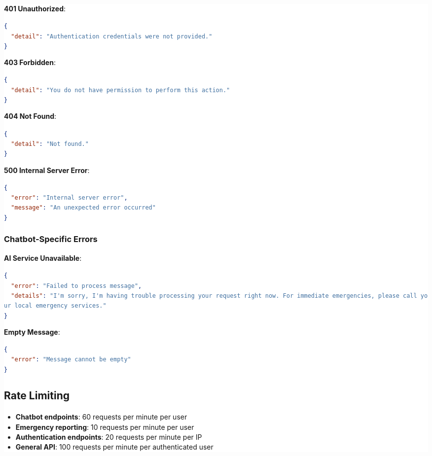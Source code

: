 **401 Unauthorized**:

```json
{
  "detail": "Authentication credentials were not provided."
}
```

**403 Forbidden**:

```json
{
  "detail": "You do not have permission to perform this action."
}
```

**404 Not Found**:

```json
{
  "detail": "Not found."
}
```

**500 Internal Server Error**:

```json
{
  "error": "Internal server error",
  "message": "An unexpected error occurred"
}
```

### Chatbot-Specific Errors

**AI Service Unavailable**:

```json
{
  "error": "Failed to process message",
  "details": "I'm sorry, I'm having trouble processing your request right now. For immediate emergencies, please call your local emergency services."
}
```

**Empty Message**:

```json
{
  "error": "Message cannot be empty"
}
```

## Rate Limiting

- **Chatbot endpoints**: 60 requests per minute per user
- **Emergency reporting**: 10 requests per minute per user
- **Authentication endpoints**: 20 requests per minute per IP
- **General API**: 100 requests per minute per authenticated user
